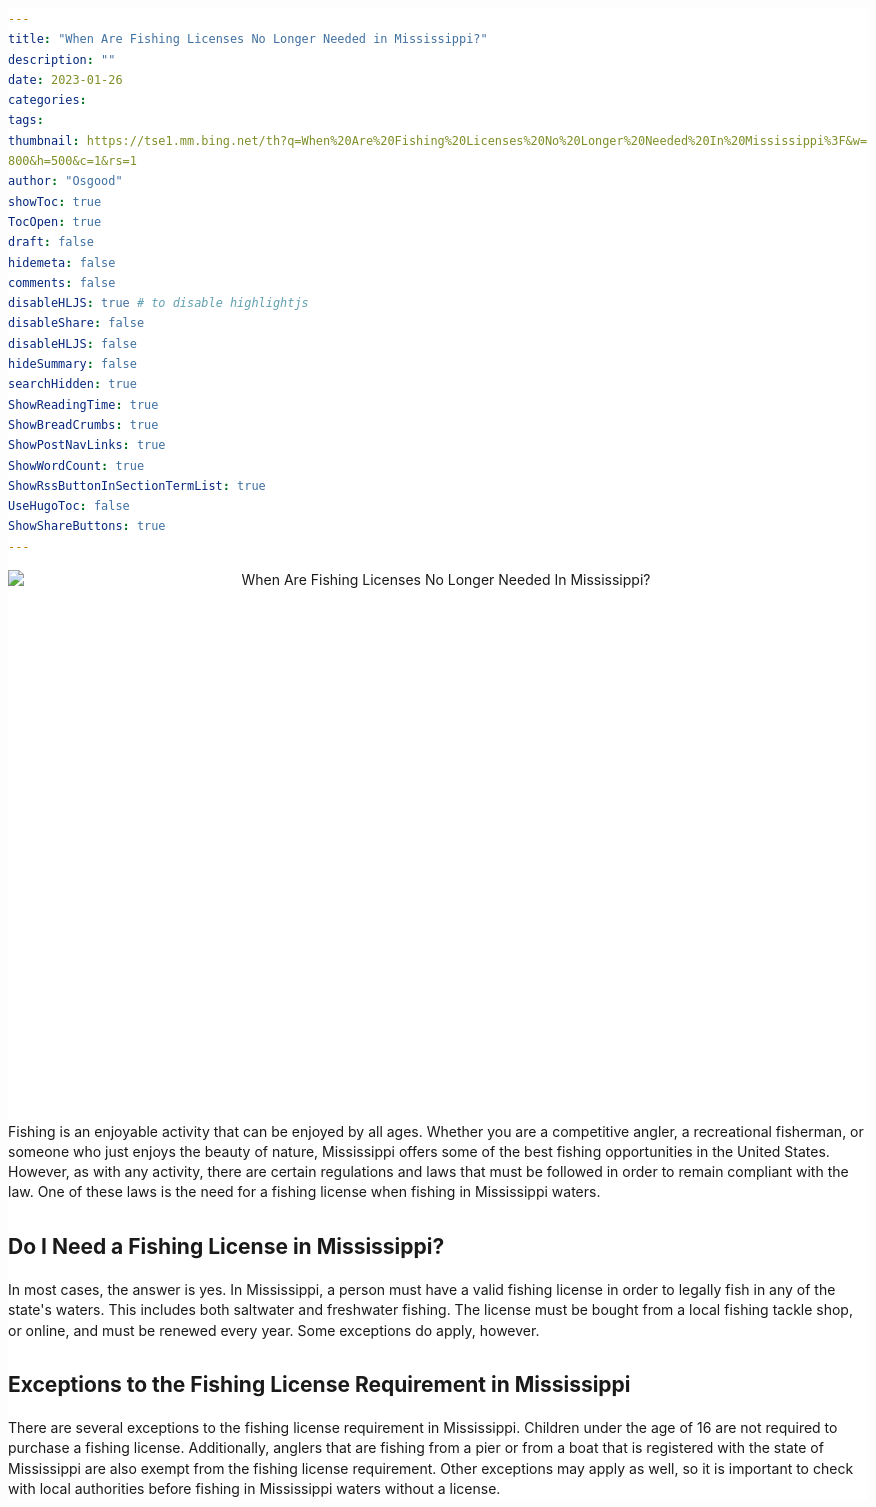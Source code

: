 ```yaml
---
title: "When Are Fishing Licenses No Longer Needed in Mississippi?"
description: ""
date: 2023-01-26
categories: 
tags: 
thumbnail: https://tse1.mm.bing.net/th?q=When%20Are%20Fishing%20Licenses%20No%20Longer%20Needed%20In%20Mississippi%3F&w=800&h=500&c=1&rs=1
author: "Osgood"
showToc: true
TocOpen: true
draft: false
hidemeta: false
comments: false
disableHLJS: true # to disable highlightjs
disableShare: false
disableHLJS: false
hideSummary: false
searchHidden: true
ShowReadingTime: true
ShowBreadCrumbs: true
ShowPostNavLinks: true
ShowWordCount: true
ShowRssButtonInSectionTermList: true
UseHugoToc: false
ShowShareButtons: true
---
```


<center>
	<img src="https://tse1.mm.bing.net/th?q=When%20Are%20Fishing%20Licenses%20No%20Longer%20Needed%20In%20Mississippi%3F&w=800&h=500&c=1&rs=1" alt="When Are Fishing Licenses No Longer Needed In Mississippi?" width="800" height="500" style="display: block; width: 100%; height: auto">
</center>

Fishing is an enjoyable activity that can be enjoyed by all ages. Whether you are a competitive angler, a recreational fisherman, or someone who just enjoys the beauty of nature, Mississippi offers some of the best fishing opportunities in the United States. However, as with any activity, there are certain regulations and laws that must be followed in order to remain compliant with the law. One of these laws is the need for a fishing license when fishing in Mississippi waters. 

<h2>Do I Need a Fishing License in Mississippi?</h2>

In most cases, the answer is yes. In Mississippi, a person must have a valid fishing license in order to legally fish in any of the state's waters. This includes both saltwater and freshwater fishing. The license must be bought from a local fishing tackle shop, or online, and must be renewed every year. Some exceptions do apply, however.

<h2>Exceptions to the Fishing License Requirement in Mississippi</h2>

There are several exceptions to the fishing license requirement in Mississippi. Children under the age of 16 are not required to purchase a fishing license. Additionally, anglers that are fishing from a pier or from a boat that is registered with the state of Mississippi are also exempt from the fishing license requirement. Other exceptions may apply as well, so it is important to check with local authorities before fishing in Mississippi waters without a license. 
